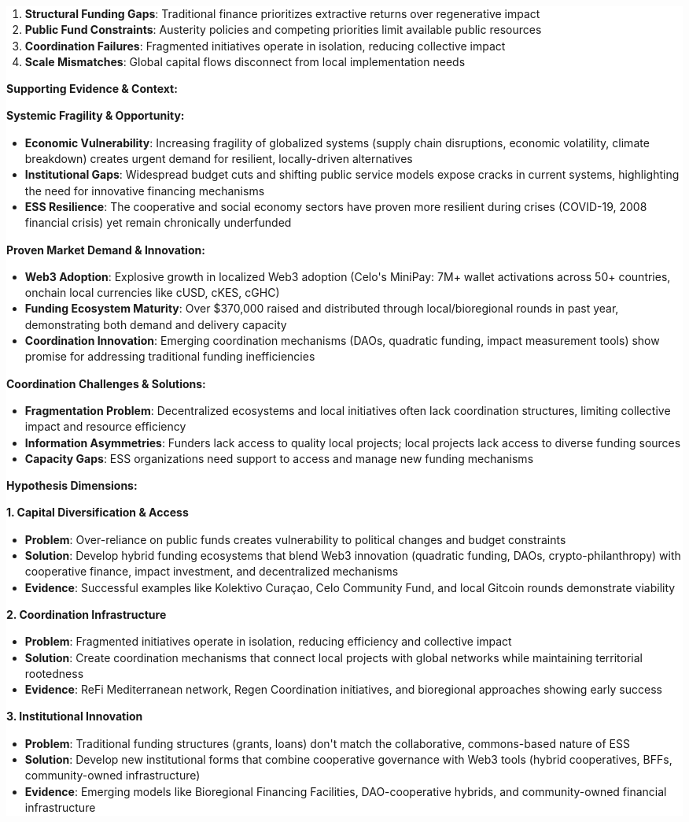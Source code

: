 1. **Structural Funding Gaps**: Traditional finance prioritizes extractive returns over regenerative impact
2. **Public Fund Constraints**: Austerity policies and competing priorities limit available public resources
3. **Coordination Failures**: Fragmented initiatives operate in isolation, reducing collective impact
4. **Scale Mismatches**: Global capital flows disconnect from local implementation needs

**Supporting Evidence & Context:**

**Systemic Fragility & Opportunity:**
- **Economic Vulnerability**: Increasing fragility of globalized systems (supply chain disruptions, economic volatility, climate breakdown) creates urgent demand for resilient, locally-driven alternatives
- **Institutional Gaps**: Widespread budget cuts and shifting public service models expose cracks in current systems, highlighting the need for innovative financing mechanisms
- **ESS Resilience**: The cooperative and social economy sectors have proven more resilient during crises (COVID-19, 2008 financial crisis) yet remain chronically underfunded

**Proven Market Demand & Innovation:**
- **Web3 Adoption**: Explosive growth in localized Web3 adoption (Celo's MiniPay: 7M+ wallet activations across 50+ countries, onchain local currencies like cUSD, cKES, cGHC)
- **Funding Ecosystem Maturity**: Over $370,000 raised and distributed through local/bioregional rounds in past year, demonstrating both demand and delivery capacity
- **Coordination Innovation**: Emerging coordination mechanisms (DAOs, quadratic funding, impact measurement tools) show promise for addressing traditional funding inefficiencies

**Coordination Challenges & Solutions:**
- **Fragmentation Problem**: Decentralized ecosystems and local initiatives often lack coordination structures, limiting collective impact and resource efficiency
- **Information Asymmetries**: Funders lack access to quality local projects; local projects lack access to diverse funding sources
- **Capacity Gaps**: ESS organizations need support to access and manage new funding mechanisms

**Hypothesis Dimensions:**

**1. Capital Diversification & Access**
- **Problem**: Over-reliance on public funds creates vulnerability to political changes and budget constraints
- **Solution**: Develop hybrid funding ecosystems that blend Web3 innovation (quadratic funding, DAOs, crypto-philanthropy) with cooperative finance, impact investment, and decentralized mechanisms
- **Evidence**: Successful examples like Kolektivo Curaçao, Celo Community Fund, and local Gitcoin rounds demonstrate viability

**2. Coordination Infrastructure**
- **Problem**: Fragmented initiatives operate in isolation, reducing efficiency and collective impact
- **Solution**: Create coordination mechanisms that connect local projects with global networks while maintaining territorial rootedness
- **Evidence**: ReFi Mediterranean network, Regen Coordination initiatives, and bioregional approaches showing early success

**3. Institutional Innovation**
- **Problem**: Traditional funding structures (grants, loans) don't match the collaborative, commons-based nature of ESS
- **Solution**: Develop new institutional forms that combine cooperative governance with Web3 tools (hybrid cooperatives, BFFs, community-owned infrastructure)
- **Evidence**: Emerging models like Bioregional Financing Facilities, DAO-cooperative hybrids, and community-owned financial infrastructure
